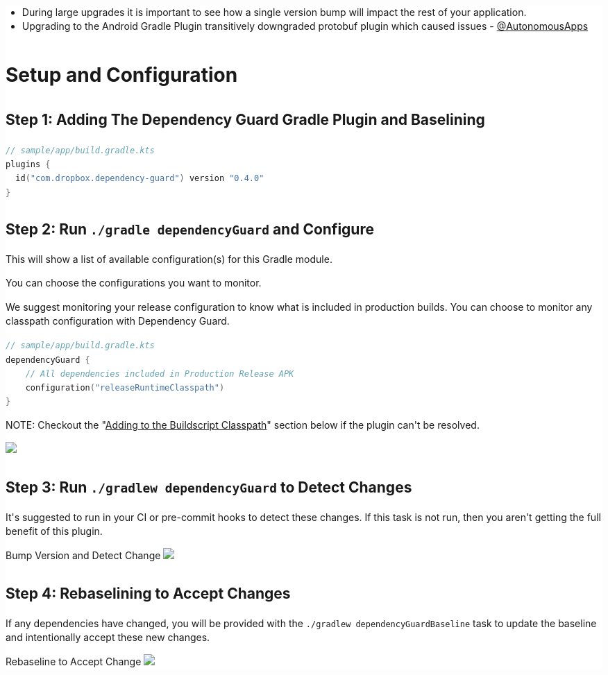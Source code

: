   * During large upgrades it is important to see how a single version bump will impact the rest of your application.
* Upgrading to the Android Gradle Plugin transitively downgraded protobuf plugin which caused issues - [@AutonomousApps](https://twitter.com/AutonomousApps)

# Setup and Configuration
## Step 1: Adding The Dependency Guard Gradle Plugin and Baselining
```kotlin
// sample/app/build.gradle.kts
plugins {
  id("com.dropbox.dependency-guard") version "0.4.0"
}
```

## Step 2: Run `./gradle dependencyGuard` and Configure
This will show a list of available configuration(s) for this Gradle module. 

You can choose the configurations you want to monitor.  

We suggest monitoring your release configuration to know what is included in production builds. You can choose to monitor any classpath configuration with Dependency Guard.

```kotlin
// sample/app/build.gradle.kts
dependencyGuard {
    // All dependencies included in Production Release APK
    configuration("releaseRuntimeClasspath") 
}
```
NOTE: Checkout the "[Adding to the Buildscript Classpath](#adding-to-the-buildscript-classpath)" section below if the plugin can't be resolved.

![](docs/images/001-adding-plugin-and-creating-baseline.gif)


## Step 3: Run `./gradlew dependencyGuard` to Detect Changes

It's suggested to run in your CI or pre-commit hooks to detect these changes.  If this task is not run, then you aren't getting the full benefit of this plugin.

Bump Version and Detect Change
![](docs/images/002-bump-version-change-detected.gif)

## Step 4: Rebaselining to Accept Changes

If any dependencies have changed, you will be provided with the `./gradlew dependencyGuardBaseline` task to update the baseline and intentionally accept these new changes.

Rebaseline to Accept Change
![](docs/images/003-rebaseline.gif)
